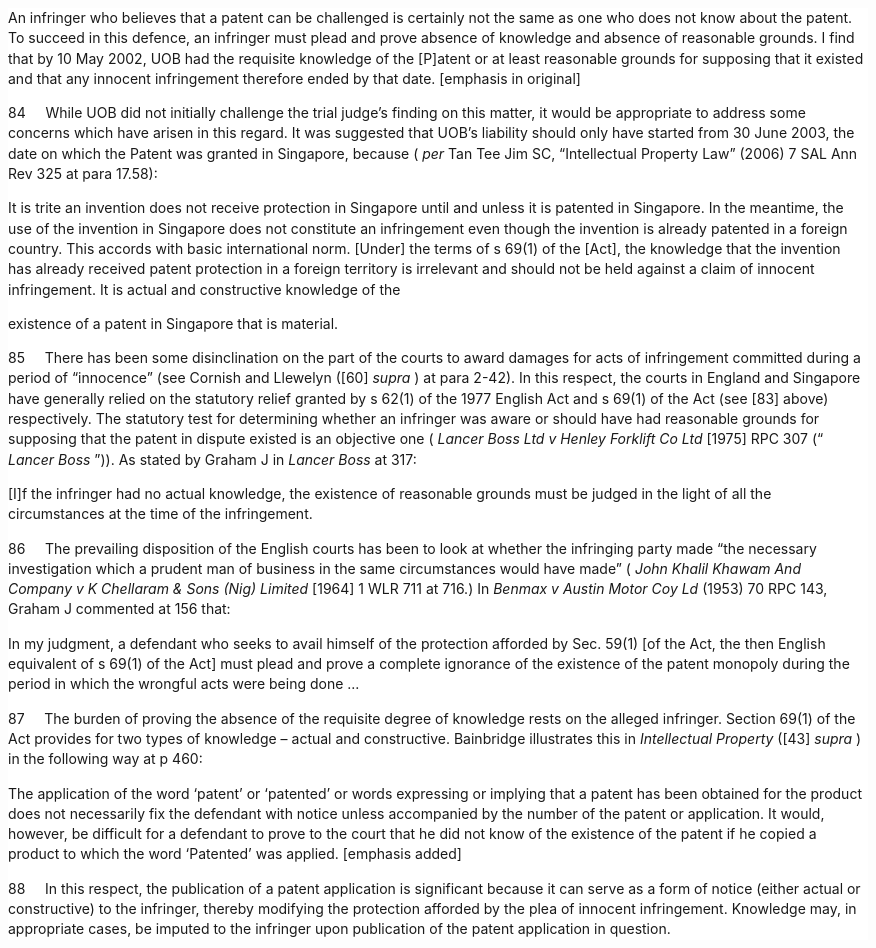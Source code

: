  An infringer who believes that a patent can be challenged is certainly not the same as one who does not know about the patent. To succeed in this defence, an infringer must plead and prove absence of knowledge and absence of reasonable grounds. I find that by 10 May 2002, UOB had the requisite knowledge of the [P]atent or at least reasonable grounds for supposing that it existed and that any innocent infringement therefore ended by that date. [emphasis in original] 

84     While UOB did not initially challenge the trial judge’s finding on this matter, it would be appropriate to address some concerns which have arisen in this regard. It was suggested that UOB’s liability should only have started from 30 June 2003, the date on which the Patent was granted in Singapore, because ( _per_ Tan Tee Jim SC, “Intellectual Property Law” (2006) 7 SAL Ann Rev 325 at para 17.58): 

 It is trite an invention does not receive protection in Singapore until and unless it is patented in Singapore. In the meantime, the use of the invention in Singapore does not constitute an infringement even though the invention is already patented in a foreign country. This accords with basic international norm. [Under] the terms of s 69(1) of the [Act], the knowledge that the invention has already received patent protection in a foreign territory is irrelevant and should not be held against a claim of innocent infringement. It is actual and constructive knowledge of the 


 existence of a patent in Singapore that is material. 

85     There has been some disinclination on the part of the courts to award damages for acts of infringement committed during a period of “innocence” (see Cornish and Llewelyn ([60] _supra_ ) at para 2-42). In this respect, the courts in England and Singapore have generally relied on the statutory relief granted by s 62(1) of the 1977 English Act and s 69(1) of the Act (see [83] above) respectively. The statutory test for determining whether an infringer was aware or should have had reasonable grounds for supposing that the patent in dispute existed is an objective one ( _Lancer Boss Ltd v Henley Forklift Co Ltd_ [1975] RPC 307 (“ _Lancer Boss_ ”)). As stated by Graham J in _Lancer Boss_ at 317: 

 [I]f the infringer had no actual knowledge, the existence of reasonable grounds must be judged in the light of all the circumstances at the time of the infringement. 

86     The prevailing disposition of the English courts has been to look at whether the infringing party made “the necessary investigation which a prudent man of business in the same circumstances would have made” ( _John Khalil Khawam And Company v K Chellaram & Sons (Nig) Limited_ [1964] 1 WLR 711 at 716.) In _Benmax v Austin Motor Coy Ld_ (1953) 70 RPC 143, Graham J commented at 156 that: 

 In my judgment, a defendant who seeks to avail himself of the protection afforded by Sec. 59(1) [of the Act, the then English equivalent of s 69(1) of the Act] must plead and prove a complete ignorance of the existence of the patent monopoly during the period in which the wrongful acts were being done ... 

87     The burden of proving the absence of the requisite degree of knowledge rests on the alleged infringer. Section 69(1) of the Act provides for two types of knowledge – actual and constructive. Bainbridge illustrates this in _Intellectual Property_ ([43] _supra_ ) in the following way at p 460: 

 The application of the word ‘patent’ or ‘patented’ or words expressing or implying that a patent has been obtained for the product does not necessarily fix the defendant with notice unless accompanied by the number of the patent or application. It would, however, be difficult for a defendant to prove to the court that he did not know of the existence of the patent if he copied a product to which the word ‘Patented’ was applied. [emphasis added] 

88     In this respect, the publication of a patent application is significant because it can serve as a form of notice (either actual or constructive) to the infringer, thereby modifying the protection afforded by the plea of innocent infringement. Knowledge may, in appropriate cases, be imputed to the infringer upon publication of the patent application in question. 
